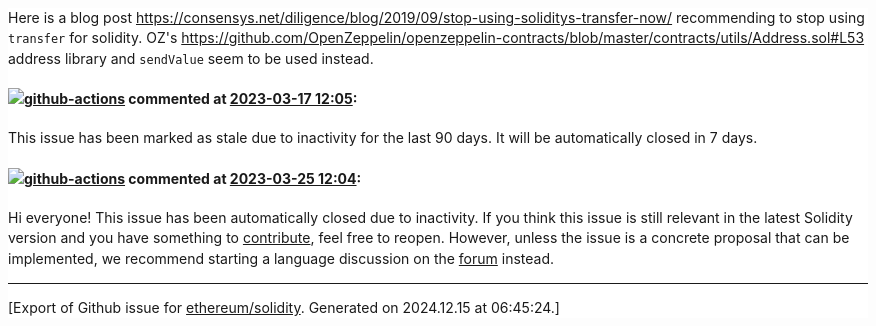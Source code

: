 Here is a blog post https://consensys.net/diligence/blog/2019/09/stop-using-soliditys-transfer-now/ recommending to stop using `transfer` for solidity. OZ's https://github.com/OpenZeppelin/openzeppelin-contracts/blob/master/contracts/utils/Address.sol#L53 address library and `sendValue` seem to be used instead.

#### <img src="https://avatars.githubusercontent.com/in/15368?v=4" width="50">[github-actions](https://github.com/apps/github-actions) commented at [2023-03-17 12:05](https://github.com/ethereum/solidity/issues/11017#issuecomment-1473732528):

This issue has been marked as stale due to inactivity for the last 90 days.
It will be automatically closed in 7 days.

#### <img src="https://avatars.githubusercontent.com/in/15368?v=4" width="50">[github-actions](https://github.com/apps/github-actions) commented at [2023-03-25 12:04](https://github.com/ethereum/solidity/issues/11017#issuecomment-1483807128):

Hi everyone! This issue has been automatically closed due to inactivity.
If you think this issue is still relevant in the latest Solidity version and you have something to [contribute](https://docs.soliditylang.org/en/latest/contributing.html), feel free to reopen.
However, unless the issue is a concrete proposal that can be implemented, we recommend starting a language discussion on the [forum](https://forum.soliditylang.org) instead.


-------------------------------------------------------------------------------



[Export of Github issue for [ethereum/solidity](https://github.com/ethereum/solidity). Generated on 2024.12.15 at 06:45:24.]

